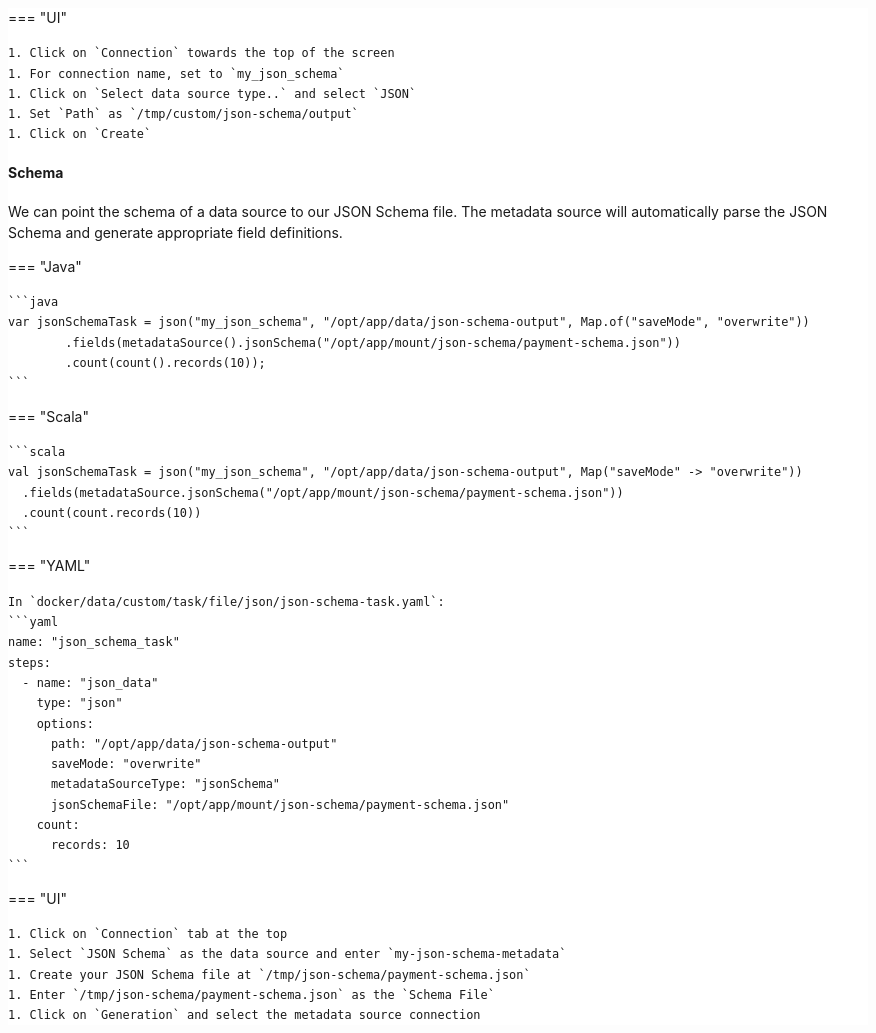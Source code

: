 === "UI"

    1. Click on `Connection` towards the top of the screen
    1. For connection name, set to `my_json_schema`
    1. Click on `Select data source type..` and select `JSON`
    1. Set `Path` as `/tmp/custom/json-schema/output`
    1. Click on `Create`

#### Schema

We can point the schema of a data source to our JSON Schema file. The metadata source will automatically parse the JSON Schema and generate appropriate field definitions.

=== "Java"

    ```java
    var jsonSchemaTask = json("my_json_schema", "/opt/app/data/json-schema-output", Map.of("saveMode", "overwrite"))
            .fields(metadataSource().jsonSchema("/opt/app/mount/json-schema/payment-schema.json"))
            .count(count().records(10));
    ```

=== "Scala"

    ```scala
    val jsonSchemaTask = json("my_json_schema", "/opt/app/data/json-schema-output", Map("saveMode" -> "overwrite"))
      .fields(metadataSource.jsonSchema("/opt/app/mount/json-schema/payment-schema.json"))
      .count(count.records(10))
    ```

=== "YAML"

    In `docker/data/custom/task/file/json/json-schema-task.yaml`:
    ```yaml
    name: "json_schema_task"
    steps:
      - name: "json_data"
        type: "json"
        options:
          path: "/opt/app/data/json-schema-output"
          saveMode: "overwrite"
          metadataSourceType: "jsonSchema"
          jsonSchemaFile: "/opt/app/mount/json-schema/payment-schema.json"
        count:
          records: 10
    ```

=== "UI"

    1. Click on `Connection` tab at the top
    1. Select `JSON Schema` as the data source and enter `my-json-schema-metadata`
    1. Create your JSON Schema file at `/tmp/json-schema/payment-schema.json`
    1. Enter `/tmp/json-schema/payment-schema.json` as the `Schema File`
    1. Click on `Generation` and select the metadata source connection
